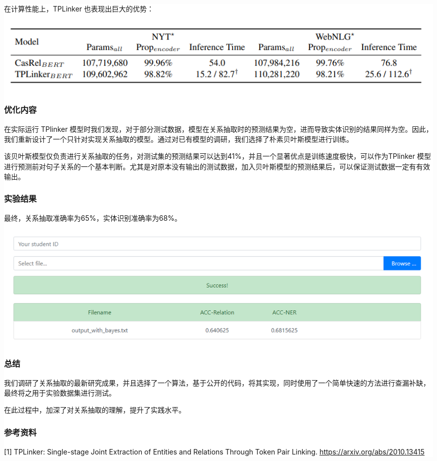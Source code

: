 在计算性能上，TPLinker 也表现出巨大的优势：

![](img/计算性能.png)

### 优化内容
在实际运行 TPlinker 模型时我们发现，对于部分测试数据，模型在关系抽取时的预测结果为空，进而导致实体识别的结果同样为空。因此，我们重新设计了一个只针对实现关系抽取的模型。通过对已有模型的调研，我们选择了朴素贝叶斯模型进行训练。

该贝叶斯模型仅负责进行关系抽取的任务，对测试集的预测结果可以达到41%，并且一个显著优点是训练速度极快，可以作为TPlinker 模型进行预测前对句子关系的一个基本判断。尤其是对原本没有输出的测试数据，加入贝叶斯模型的预测结果后，可以保证测试数据一定有有效输出。

### 实验结果
最终，关系抽取准确率为65%，实体识别准确率为68%。

![](img/output_with_bayes.png)

### 总结
我们调研了关系抽取的最新研究成果，并且选择了一个算法，基于公开的代码，将其实现，同时使用了一个简单快速的方法进行查漏补缺，最终将之用于实验数据集进行测试。

在此过程中，加深了对关系抽取的理解，提升了实践水平。

### 参考资料
[1] TPLinker: Single-stage Joint Extraction of Entities and Relations Through Token Pair Linking. https://arxiv.org/abs/2010.13415
